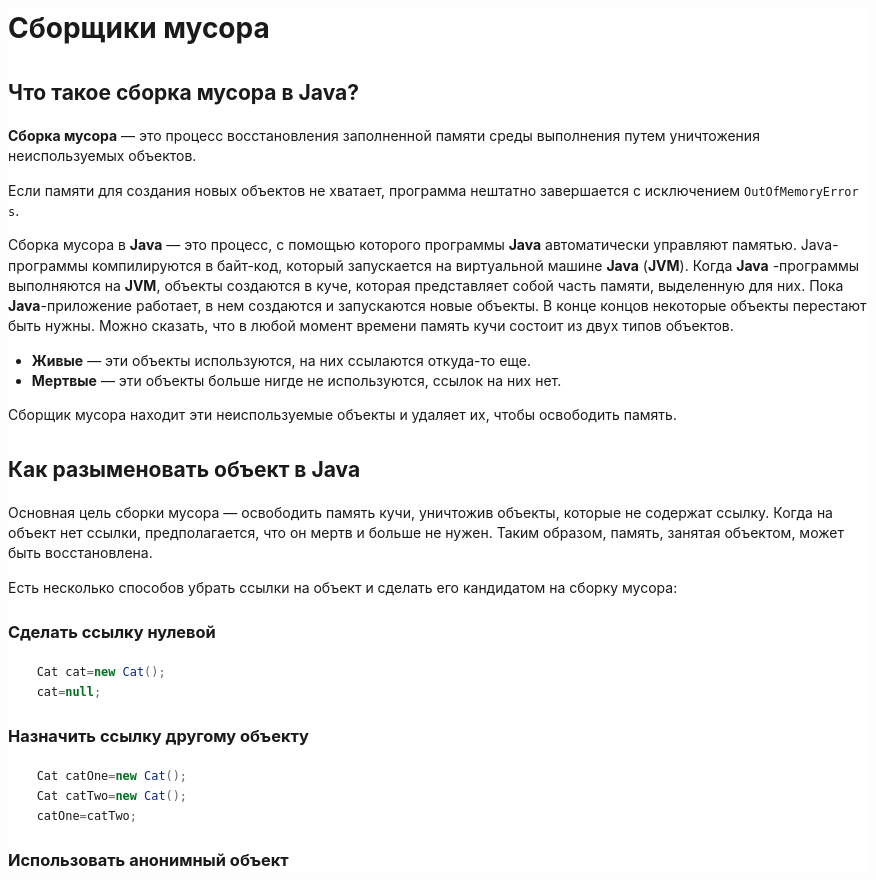 # Сборщики мусора

## Что такое сборка мусора в Java?

**Сборка мусора** — это процесс восстановления заполненной памяти среды выполнения путем уничтожения неиспользуемых
объектов.

Если памяти для создания новых объектов не хватает, программа нештатно завершается
с исключением `OutOfMemoryErrors`.

Сборка мусора в **Java** — это процесс, с помощью которого программы **Java** автоматически управляют памятью.
Java-программы компилируются в байт-код, который запускается на виртуальной машине **Java** (**JVM**). Когда **Java**
-программы выполняются на **JVM**, объекты создаются в куче, которая представляет собой часть памяти, выделенную для
них. Пока **Java**-приложение работает, в нем создаются и запускаются новые объекты. В конце концов некоторые объекты
перестают быть нужны. Можно сказать, что в любой момент времени память кучи состоит из двух типов объектов.

* **Живые** — эти объекты используются, на них ссылаются откуда-то еще.
* **Мертвые** — эти объекты больше нигде не используются, ссылок на них нет.

Сборщик мусора находит эти неиспользуемые объекты и удаляет их, чтобы освободить память.

## Как разыменовать объект в Java

Основная цель сборки мусора — освободить память кучи, уничтожив объекты, которые не содержат ссылку. Когда на объект нет
ссылки, предполагается, что он мертв и больше не нужен. Таким образом, память, занятая объектом, может быть
восстановлена.

Есть несколько способов убрать ссылки на объект и сделать его кандидатом на сборку мусора:

### Сделать ссылку нулевой

```java
    Cat cat=new Cat();
    cat=null;
```

### Назначить ссылку другому объекту

```java
    Cat catOne=new Cat();
    Cat catTwo=new Cat();
    catOne=catTwo; 
```

### Использовать анонимный объект
